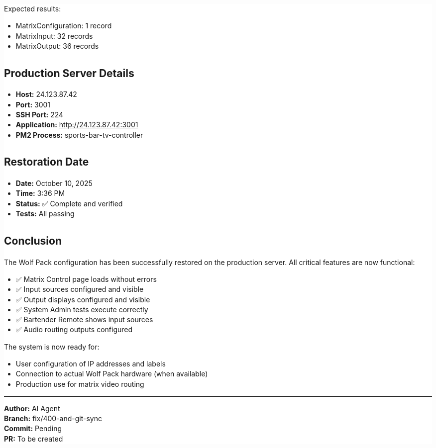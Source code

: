 Expected results:
- MatrixConfiguration: 1 record
- MatrixInput: 32 records
- MatrixOutput: 36 records

## Production Server Details

- **Host:** 24.123.87.42
- **Port:** 3001
- **SSH Port:** 224
- **Application:** http://24.123.87.42:3001
- **PM2 Process:** sports-bar-tv-controller

## Restoration Date

- **Date:** October 10, 2025
- **Time:** 3:36 PM
- **Status:** ✅ Complete and verified
- **Tests:** All passing

## Conclusion

The Wolf Pack configuration has been successfully restored on the production server. All critical features are now functional:
- ✅ Matrix Control page loads without errors
- ✅ Input sources configured and visible
- ✅ Output displays configured and visible
- ✅ System Admin tests execute correctly
- ✅ Bartender Remote shows input sources
- ✅ Audio routing outputs configured

The system is now ready for:
- User configuration of IP addresses and labels
- Connection to actual Wolf Pack hardware (when available)
- Production use for matrix video routing

---

**Author:** AI Agent  
**Branch:** fix/400-and-git-sync  
**Commit:** Pending  
**PR:** To be created  
